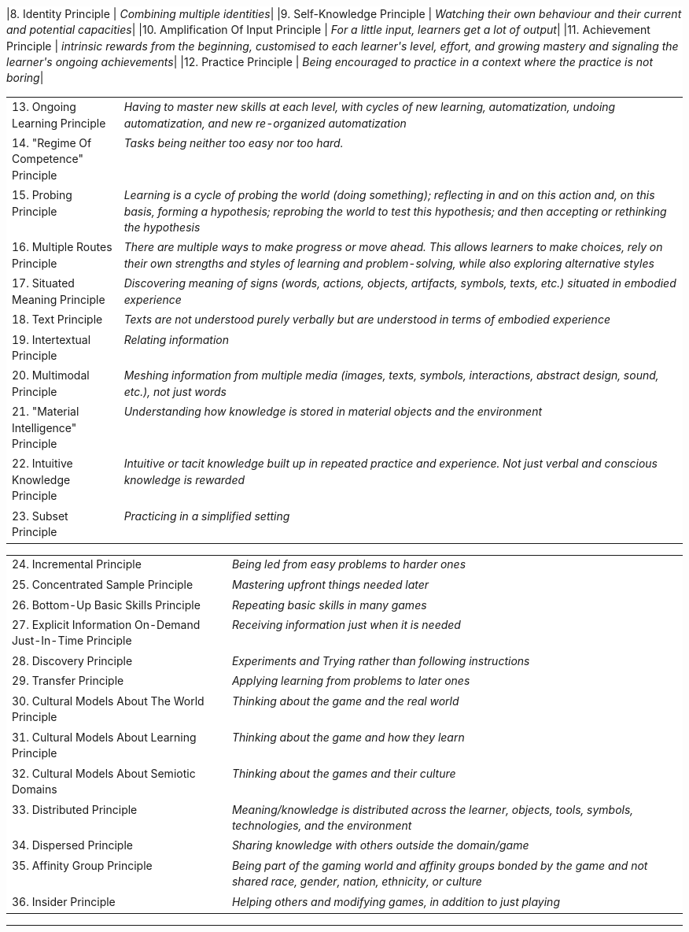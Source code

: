 |8. Identity Principle | _Combining multiple identities_|
|9. Self-Knowledge Principle | _Watching their own behaviour and their current and potential capacities_|
|10. Amplification Of Input Principle | _For a little input, learners get a lot of output_|
|11. Achievement Principle | _intrinsic rewards from the beginning, customised to each learner's level, effort, and growing mastery and signaling the learner's ongoing achievements_|
|12. Practice Principle | _Being encouraged to practice in a context where the practice is not boring_|



|  |  |
|---|---|
|13. Ongoing Learning Principle | _Having to master new skills at each level, with cycles of new learning, automatization, undoing automatization, and new re-organized automatization_|
|14. "Regime Of Competence" Principle | _Tasks being neither too easy nor too hard._|
|15. Probing Principle | _Learning is a cycle of probing the world (doing something); reflecting in and on this action and, on this basis, forming a hypothesis; reprobing the world to test this hypothesis; and then accepting or rethinking the hypothesis_|
|16. Multiple Routes Principle | _There are multiple ways to make progress or move ahead. This allows learners to make choices, rely on their own strengths and styles of learning and problem-solving, while also exploring alternative styles_|
|17. Situated Meaning Principle | _Discovering meaning of signs (words, actions, objects, artifacts, symbols, texts, etc.) situated in embodied experience_|
|18. Text Principle | _Texts are not understood purely verbally but are understood in terms of embodied experience_|
|19. Intertextual Principle | _Relating information_|
|20. Multimodal Principle | _Meshing information from multiple media (images, texts, symbols, interactions, abstract design, sound, etc.), not just words_|
|21. "Material Intelligence" Principle | _Understanding how knowledge is stored in material objects and the environment_|
|22. Intuitive Knowledge Principle | _Intuitive or tacit knowledge built up in repeated practice and experience. Not just verbal and conscious knowledge is rewarded_|
|23. Subset Principle | _Practicing in a simplified setting_|



|  |  |
|---|---|
|24. Incremental Principle | _Being led from easy problems to harder ones_ |
|25. Concentrated Sample Principle | _Mastering upfront things needed later_ |
|26. Bottom-Up Basic Skills Principle | _Repeating basic skills in many games_ |
|27. Explicit Information On-Demand Just-In-Time Principle | _Receiving information just when it is needed_ |
|28. Discovery Principle | _Experiments and Trying rather than following instructions_ |
|29. Transfer Principle | _Applying learning from problems to later ones_ |
|30. Cultural Models About The World Principle | _Thinking about the game and the real world_ |
|31. Cultural Models About Learning Principle | _Thinking about the game and how they learn_ |
|32. Cultural Models About Semiotic Domains | _Thinking about the games and their culture_ |
|33. Distributed Principle | _Meaning/knowledge is distributed across the learner, objects, tools, symbols, technologies, and the environment_ |
|34. Dispersed Principle | _Sharing knowledge with others outside the domain/game_ |
|35. Affinity Group Principle | _Being part of the gaming world and affinity groups bonded by the game and not shared race, gender, nation, ethnicity, or culture_ |
|36. Insider Principle | _Helping others and modifying games, in addition to just playing_ |

---